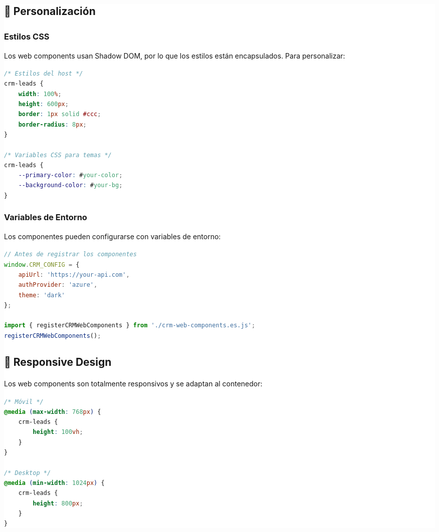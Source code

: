 ## 🔧 Personalización

### Estilos CSS

Los web components usan Shadow DOM, por lo que los estilos están encapsulados. Para personalizar:

```css
/* Estilos del host */
crm-leads {
    width: 100%;
    height: 600px;
    border: 1px solid #ccc;
    border-radius: 8px;
}

/* Variables CSS para temas */
crm-leads {
    --primary-color: #your-color;
    --background-color: #your-bg;
}
```

### Variables de Entorno

Los componentes pueden configurarse con variables de entorno:

```javascript
// Antes de registrar los componentes
window.CRM_CONFIG = {
    apiUrl: 'https://your-api.com',
    authProvider: 'azure',
    theme: 'dark'
};

import { registerCRMWebComponents } from './crm-web-components.es.js';
registerCRMWebComponents();
```

## 📱 Responsive Design

Los web components son totalmente responsivos y se adaptan al contenedor:

```css
/* Móvil */
@media (max-width: 768px) {
    crm-leads {
        height: 100vh;
    }
}

/* Desktop */
@media (min-width: 1024px) {
    crm-leads {
        height: 800px;
    }
}
```
